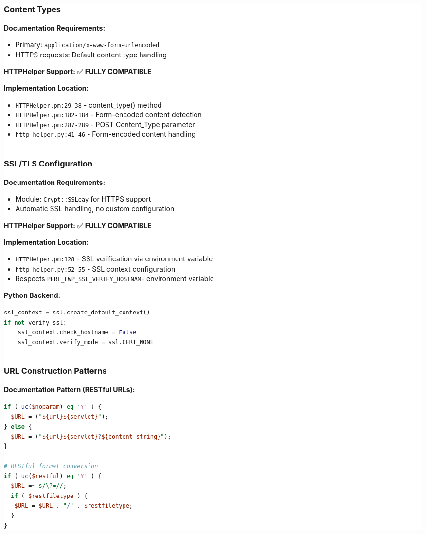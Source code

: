 ### Content Types
**Documentation Requirements:**
- Primary: `application/x-www-form-urlencoded`
- HTTPS requests: Default content type handling

**HTTPHelper Support:** ✅ **FULLY COMPATIBLE**

**Implementation Location:**
- `HTTPHelper.pm:29-38` - content_type() method
- `HTTPHelper.pm:182-184` - Form-encoded content detection
- `HTTPHelper.pm:287-289` - POST Content_Type parameter
- `http_helper.py:41-46` - Form-encoded content handling

---

### SSL/TLS Configuration
**Documentation Requirements:**
- Module: `Crypt::SSLeay` for HTTPS support
- Automatic SSL handling, no custom configuration

**HTTPHelper Support:** ✅ **FULLY COMPATIBLE**

**Implementation Location:**
- `HTTPHelper.pm:128` - SSL verification via environment variable
- `http_helper.py:52-55` - SSL context configuration
- Respects `PERL_LWP_SSL_VERIFY_HOSTNAME` environment variable

**Python Backend:**
```python
ssl_context = ssl.create_default_context()
if not verify_ssl:
    ssl_context.check_hostname = False
    ssl_context.verify_mode = ssl.CERT_NONE
```

---

### URL Construction Patterns
**Documentation Pattern (RESTful URLs):**
```perl
if ( uc($noparam) eq 'Y' ) {
  $URL = ("${url}${servlet}");
} else {
  $URL = ("${url}${servlet}?${content_string}");
}

# RESTful format conversion
if ( uc($restful) eq 'Y' ) {
  $URL =~ s/\?=//;
  if ( $restfiletype ) {
   $URL = $URL . "/" . $restfiletype;
  }
}
```
